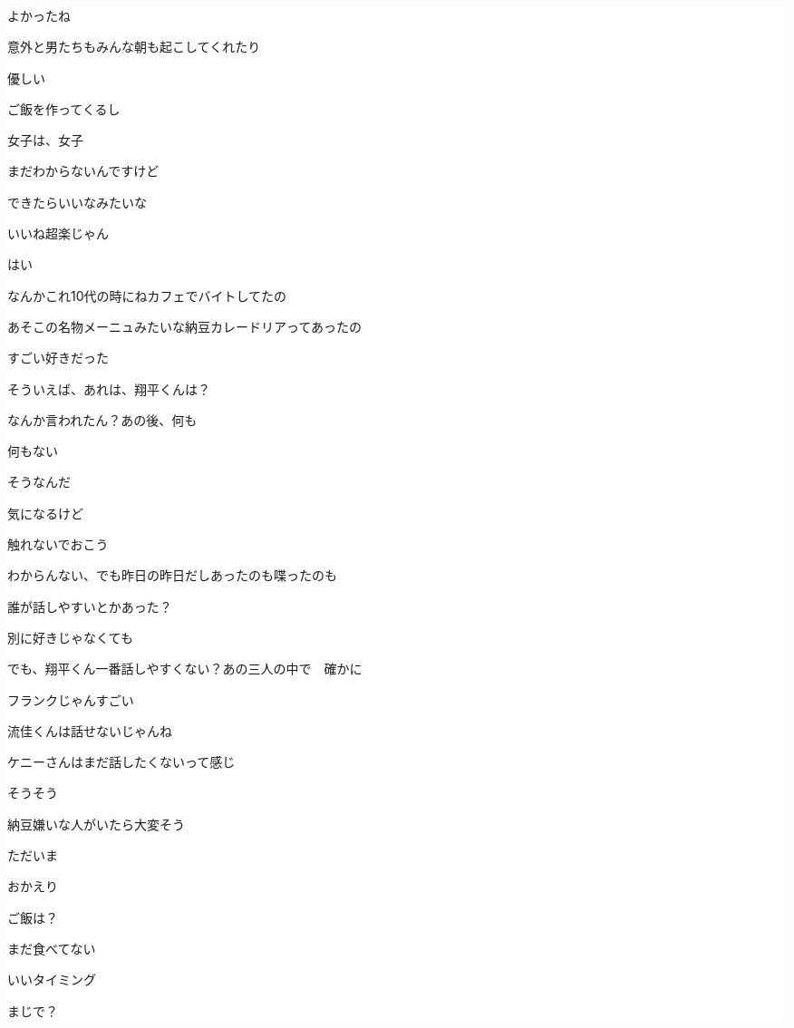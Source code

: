 よかったね

意外と男たちもみんな朝も起こしてくれたり

優しい

ご飯を作ってくるし

女子は、女子

まだわからないんですけど

できたらいいなみたいな

いいね超楽じゃん

はい

なんかこれ10代の時にねカフェでバイトしてたの

あそこの名物メーニュみたいな納豆カレードリアってあったの

すごい好きだった

そういえば、あれは、翔平くんは？

なんか言われたん？あの後、何も

何もない

そうなんだ

気になるけど

触れないでおこう

わからんない、でも昨日の昨日だしあったのも喋ったのも

誰が話しやすいとかあった？

別に好きじゃなくても

でも、翔平くん一番話しやすくない？あの三人の中で　確かに

フランクじゃんすごい

流佳くんは話せないじゃんね

ケニーさんはまだ話したくないって感じ

そうそう

納豆嫌いな人がいたら大変そう

ただいま

おかえり

ご飯は？

まだ食べてない

いいタイミング

まじで？
